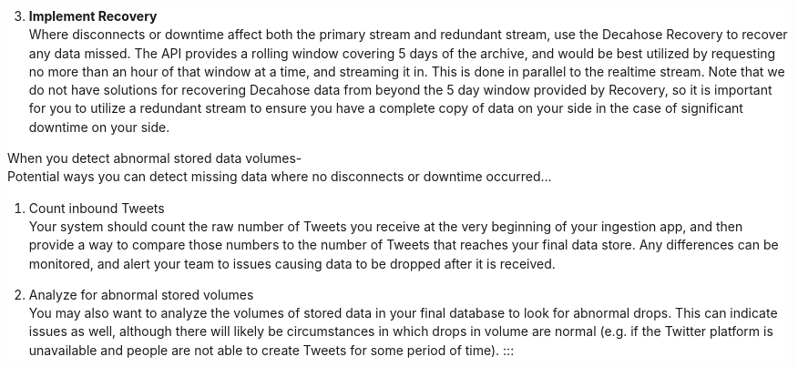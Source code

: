 3.  **Implement Recovery**\
    Where disconnects or downtime affect both the primary stream and
    redundant stream, use the Decahose Recovery to recover any data
    missed. The API provides a rolling window covering 5 days of the
    archive, and would be best utilized by requesting no more than an
    hour of that window at a time, and streaming it in. This is done in
    parallel to the realtime stream. Note that we do not have solutions
    for recovering Decahose data from beyond the 5 day window provided
    by Recovery, so it is important for you to utilize a redundant
    stream to ensure you have a complete copy of data on your side in
    the case of significant downtime on your side.

When you detect abnormal stored data volumes-\
Potential ways you can detect missing data where no disconnects or
downtime occurred...

1.  Count inbound Tweets\
    Your system should count the raw number of Tweets you receive at the
    very beginning of your ingestion app, and then provide a way to
    compare those numbers to the number of Tweets that reaches your
    final data store. Any differences can be monitored, and alert your
    team to issues causing data to be dropped after it is received.

2.  Analyze for abnormal stored volumes\
    You may also want to analyze the volumes of stored data in your
    final database to look for abnormal drops. This can indicate issues
    as well, although there will likely be circumstances in which drops
    in volume are normal (e.g. if the Twitter platform is unavailable
    and people are not able to create Tweets for some period of time).
:::

